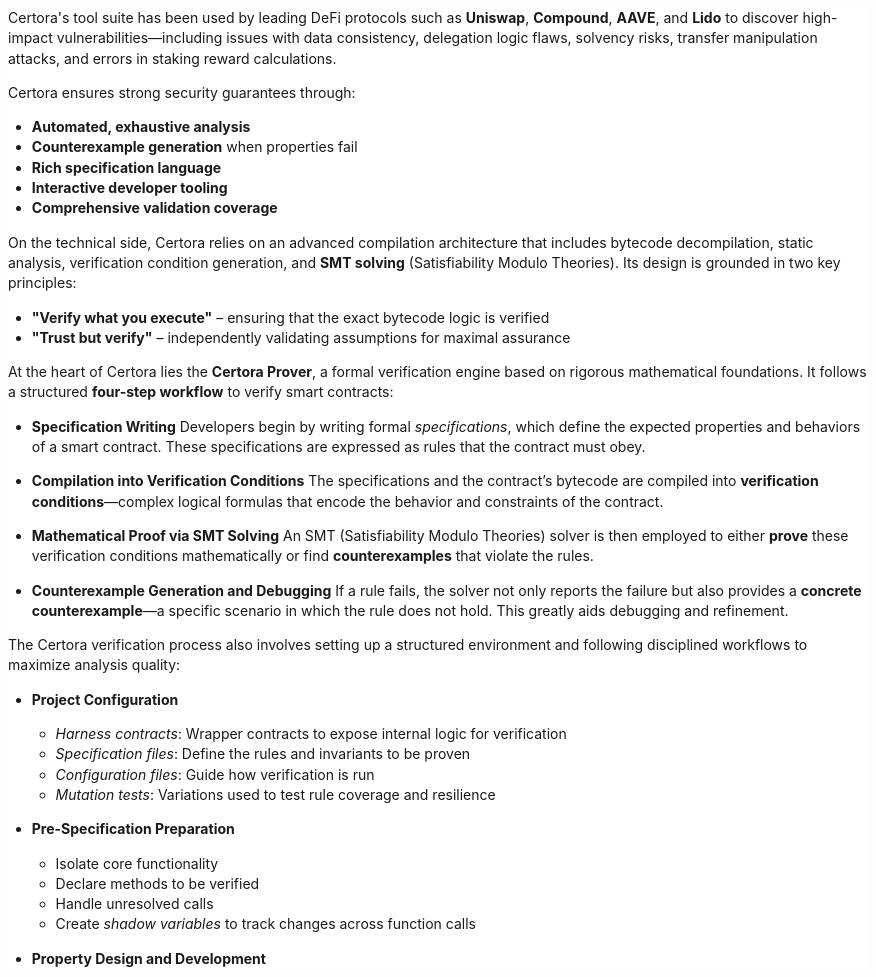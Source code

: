 Certora's tool suite has been used by leading DeFi protocols such as **Uniswap**, **Compound**, **AAVE**, and **Lido** to discover high-impact vulnerabilities—including issues with data consistency, delegation logic flaws, solvency risks, transfer manipulation attacks, and errors in staking reward calculations.

Certora ensures strong security guarantees through:

- **Automated, exhaustive analysis**
- **Counterexample generation** when properties fail
- **Rich specification language**
- **Interactive developer tooling**
- **Comprehensive validation coverage**

On the technical side, Certora relies on an advanced compilation architecture that includes bytecode decompilation, static analysis, verification condition generation, and **SMT solving** (Satisfiability Modulo Theories). Its design is grounded in two key principles:

- **"Verify what you execute"** – ensuring that the exact bytecode logic is verified
- **"Trust but verify"** – independently validating assumptions for maximal assurance

At the heart of Certora lies the **Certora Prover**, a formal verification engine based on rigorous mathematical foundations. It follows a structured **four-step workflow** to verify smart contracts:

- **Specification Writing**
  Developers begin by writing formal _specifications_, which define the expected properties and behaviors of a smart contract. These specifications are expressed as rules that the contract must obey.

- **Compilation into Verification Conditions**
  The specifications and the contract’s bytecode are compiled into **verification conditions**—complex logical formulas that encode the behavior and constraints of the contract.

- **Mathematical Proof via SMT Solving**
  An SMT (Satisfiability Modulo Theories) solver is then employed to either **prove** these verification conditions mathematically or find **counterexamples** that violate the rules.

- **Counterexample Generation and Debugging**
  If a rule fails, the solver not only reports the failure but also provides a **concrete counterexample**—a specific scenario in which the rule does not hold. This greatly aids debugging and refinement.

The Certora verification process also involves setting up a structured environment and following disciplined workflows to maximize analysis quality:

- **Project Configuration**

  - _Harness contracts_: Wrapper contracts to expose internal logic for verification
  - _Specification files_: Define the rules and invariants to be proven
  - _Configuration files_: Guide how verification is run
  - _Mutation tests_: Variations used to test rule coverage and resilience

- **Pre-Specification Preparation**

  - Isolate core functionality
  - Declare methods to be verified
  - Handle unresolved calls
  - Create _shadow variables_ to track changes across function calls

- **Property Design and Development**
